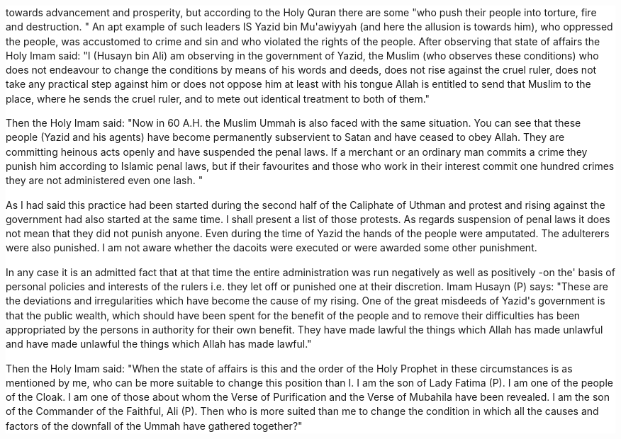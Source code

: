 towards advancement and prosperity, but according to the Holy Quran
there are some "who push their people into torture, fire and
destruction. " An apt example of such leaders IS Yazid bin Mu'awiyyah
(and here the allusion is towards him), who oppressed the people, was
accustomed to crime and sin and who violated the rights of the people.
After observing that state of affairs the Holy Imam said: "I (Husayn bin
Ali) am observing in the government of Yazid, the Muslim (who observes
these conditions) who does not endeavour to change the conditions by
means of his words and deeds, does not rise against the cruel ruler,
does not take any practical step against him or does not oppose him at
least with his tongue Allah is entitled to send that Muslim to the
place, where he sends the cruel ruler, and to mete out identical
treatment to both of them."

Then the Holy Imam said: "Now in 60 A.H. the Muslim Ummah is also faced
with the same situation. You can see that these people (Yazid and his
agents) have become permanently subservient to Satan and have ceased to
obey Allah. They are committing heinous acts openly and have suspended
the penal laws. If a merchant or an ordinary man commits a crime they
punish him according to Islamic penal laws, but if their favourites and
those who work in their interest commit one hundred crimes they are not
administered even one lash. "

As I had said this practice had been started during the second half of
the Caliphate of Uthman and protest and rising against the government
had also started at the same time. I shall present a list of those
protests. As regards suspension of penal laws it does not mean that they
did not punish anyone. Even during the time of Yazid the hands of the
people were amputated. The adulterers were also punished. I am not aware
whether the dacoits were executed or were awarded some other
punishment.

In any case it is an admitted fact that at that time the entire
administration was run negatively as well as positively -on the' basis
of personal policies and interests of the rulers i.e. they let off or
punished one at their discretion. Imam Husayn (P) says: "These are the
deviations and irregularities which have become the cause of my rising.
One of the great misdeeds of Yazid's government is that the public
wealth, which should have been spent for the benefit of the people and
to remove their difficulties has been appropriated by the persons in
authority for their own benefit. They have made lawful the things which
Allah has made unlawful and have made unlawful the things which Allah
has made lawful."

Then the Holy Imam said: "When the state of affairs is this and the
order of the Holy Prophet in these circumstances is as mentioned by me,
who can be more suitable to change this position than I. I am the son of
Lady Fatima (P). I am one of the people of the Cloak. I am one of those
about whom the Verse of Purification and the Verse of Mubahila have been
revealed. I am the son of the Commander of the Faithful, Ali (P). Then
who is more suited than me to change the condition in which all the
causes and factors of the downfall of the Ummah have gathered
together?"
